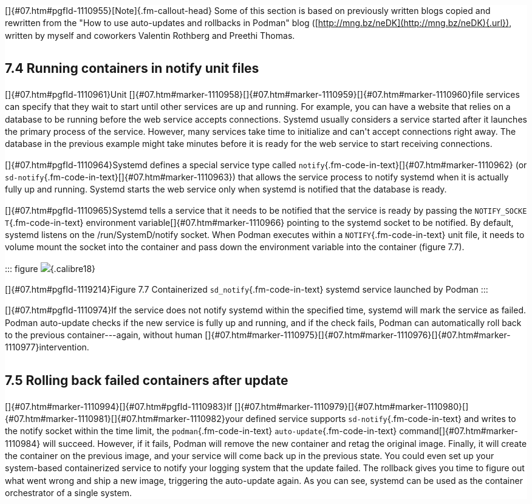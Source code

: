 []{#07.htm#pgfId-1110955}[Note]{.fm-callout-head} Some of this section
is based on previously written blogs copied and rewritten from the "How
to use auto-updates and rollbacks in Podman" blog
([http://mng.bz/neDK](http://mng.bz/neDK){.url}), written by myself and
coworkers Valentin Rothberg and Preethi Thomas.

## 7.4 Running containers in notify unit files 

[]{#07.htm#pgfId-1110961}Unit
[]{#07.htm#marker-1110958}[]{#07.htm#marker-1110959}[]{#07.htm#marker-1110960}file
services can specify that they wait to start until other services are up
and running. For example, you can have a website that relies on a
database to be running before the web service accepts connections.
Systemd usually considers a service started after it launches the
primary process of the service. However, many services take time to
initialize and can't accept connections right away. The database in the
previous example might take minutes before it is ready for the web
service to start receiving connections.

[]{#07.htm#pgfId-1110964}Systemd defines a special service type called
`notify`{.fm-code-in-text}[]{#07.htm#marker-1110962} (or
`sd-notify`{.fm-code-in-text}[]{#07.htm#marker-1110963}) that allows the
service process to notify systemd when it is actually fully up and
running. Systemd starts the web service only when systemd is notified
that the database is ready.

[]{#07.htm#pgfId-1110965}Systemd tells a service that it needs to be
notified that the service is ready by passing the
`NOTIFY_SOCKET`{.fm-code-in-text} environment
variable[]{#07.htm#marker-1110966} pointing to the systemd socket to be
notified. By default, systemd listens on the /run/SystemD/notify socket.
When Podman executes within a `NOTIFY`{.fm-code-in-text} unit file, it
needs to volume mount the socket into the container and pass down the
environment variable into the container (figure 7.7).

::: figure
![](images/OEBPS/Images/07-07.png){.calibre18}

[]{#07.htm#pgfId-1119214}Figure 7.7 Containerized
`sd_notify`{.fm-code-in-text} systemd service launched by Podman
:::

[]{#07.htm#pgfId-1110974}If the service does not notify systemd within
the specified time, systemd will mark the service as failed. Podman
auto-update checks if the new service is fully up and running, and if
the check fails, Podman can automatically roll back to the previous
container---again, without human
[]{#07.htm#marker-1110975}[]{#07.htm#marker-1110976}[]{#07.htm#marker-1110977}intervention.

## 7.5 Rolling back failed containers after update

[]{#07.htm#marker-1110994}[]{#07.htm#pgfId-1110983}If
[]{#07.htm#marker-1110979}[]{#07.htm#marker-1110980}[]{#07.htm#marker-1110981}[]{#07.htm#marker-1110982}your
defined service supports `sd-notify`{.fm-code-in-text} and writes to the
notify socket within the time limit, the `podman`{.fm-code-in-text}
`auto-update`{.fm-code-in-text} command[]{#07.htm#marker-1110984} will
succeed. However, if it fails, Podman will remove the new container and
retag the original image. Finally, it will create the container on the
previous image, and your service will come back up in the previous
state. You could even set up your system-based containerized service to
notify your logging system that the update failed. The rollback gives
you time to figure out what went wrong and ship a new image, triggering
the auto-update again. As you can see, systemd can be used as the
container orchestrator of a single system.